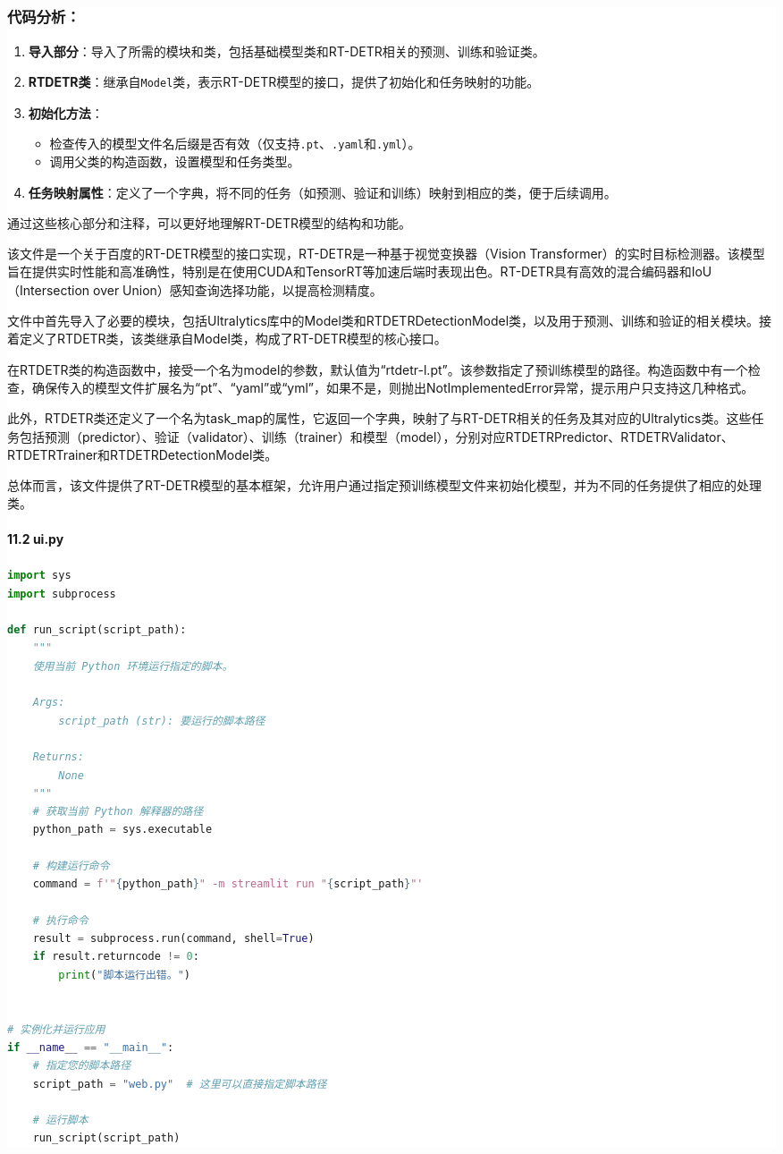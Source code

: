 ### 代码分析：
1. **导入部分**：导入了所需的模块和类，包括基础模型类和RT-DETR相关的预测、训练和验证类。
  
2. **RTDETR类**：继承自`Model`类，表示RT-DETR模型的接口，提供了初始化和任务映射的功能。

3. **初始化方法**：
   - 检查传入的模型文件名后缀是否有效（仅支持`.pt`、`.yaml`和`.yml`）。
   - 调用父类的构造函数，设置模型和任务类型。

4. **任务映射属性**：定义了一个字典，将不同的任务（如预测、验证和训练）映射到相应的类，便于后续调用。

通过这些核心部分和注释，可以更好地理解RT-DETR模型的结构和功能。

该文件是一个关于百度的RT-DETR模型的接口实现，RT-DETR是一种基于视觉变换器（Vision Transformer）的实时目标检测器。该模型旨在提供实时性能和高准确性，特别是在使用CUDA和TensorRT等加速后端时表现出色。RT-DETR具有高效的混合编码器和IoU（Intersection over Union）感知查询选择功能，以提高检测精度。

文件中首先导入了必要的模块，包括Ultralytics库中的Model类和RTDETRDetectionModel类，以及用于预测、训练和验证的相关模块。接着定义了RTDETR类，该类继承自Model类，构成了RT-DETR模型的核心接口。

在RTDETR类的构造函数中，接受一个名为model的参数，默认值为“rtdetr-l.pt”。该参数指定了预训练模型的路径。构造函数中有一个检查，确保传入的模型文件扩展名为“pt”、“yaml”或“yml”，如果不是，则抛出NotImplementedError异常，提示用户只支持这几种格式。

此外，RTDETR类还定义了一个名为task_map的属性，它返回一个字典，映射了与RT-DETR相关的任务及其对应的Ultralytics类。这些任务包括预测（predictor）、验证（validator）、训练（trainer）和模型（model），分别对应RTDETRPredictor、RTDETRValidator、RTDETRTrainer和RTDETRDetectionModel类。

总体而言，该文件提供了RT-DETR模型的基本框架，允许用户通过指定预训练模型文件来初始化模型，并为不同的任务提供了相应的处理类。

#### 11.2 ui.py

```python
import sys
import subprocess

def run_script(script_path):
    """
    使用当前 Python 环境运行指定的脚本。

    Args:
        script_path (str): 要运行的脚本路径

    Returns:
        None
    """
    # 获取当前 Python 解释器的路径
    python_path = sys.executable

    # 构建运行命令
    command = f'"{python_path}" -m streamlit run "{script_path}"'

    # 执行命令
    result = subprocess.run(command, shell=True)
    if result.returncode != 0:
        print("脚本运行出错。")


# 实例化并运行应用
if __name__ == "__main__":
    # 指定您的脚本路径
    script_path = "web.py"  # 这里可以直接指定脚本路径

    # 运行脚本
    run_script(script_path)
```
